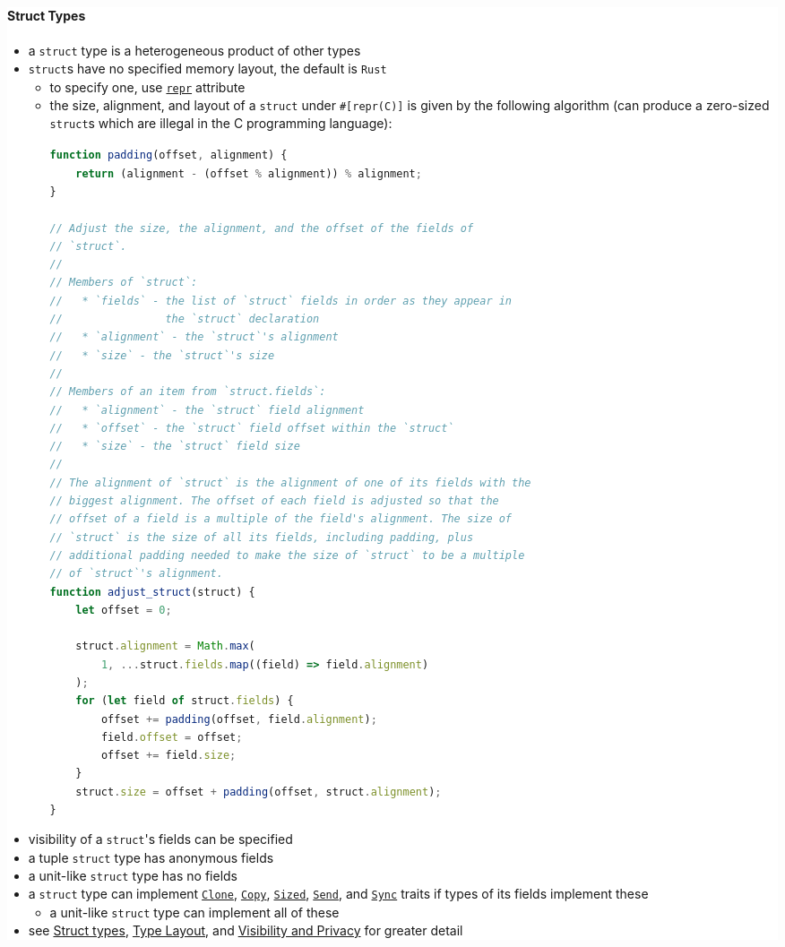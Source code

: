 
#### Struct Types

* a `struct` type is a heterogeneous product of other types
* `struct`s have no specified memory layout, the default is `Rust`
  * to specify one, use [`repr`](https://doc.rust-lang.org/reference/type-layout.html#representations)
    attribute
  * the size, alignment, and layout of a `struct` under `#[repr(C)]` is given
    by the following algorithm (can produce a zero-sized `struct`s which are
    illegal in the C programming language):
    ```js
    function padding(offset, alignment) {
        return (alignment - (offset % alignment)) % alignment;
    }

    // Adjust the size, the alignment, and the offset of the fields of
    // `struct`.
    //
    // Members of `struct`:
    //   * `fields` - the list of `struct` fields in order as they appear in
    //                the `struct` declaration
    //   * `alignment` - the `struct`'s alignment
    //   * `size` - the `struct`'s size
    //
    // Members of an item from `struct.fields`:
    //   * `alignment` - the `struct` field alignment
    //   * `offset` - the `struct` field offset within the `struct`
    //   * `size` - the `struct` field size
    //
    // The alignment of `struct` is the alignment of one of its fields with the
    // biggest alignment. The offset of each field is adjusted so that the
    // offset of a field is a multiple of the field's alignment. The size of
    // `struct` is the size of all its fields, including padding, plus
    // additional padding needed to make the size of `struct` to be a multiple
    // of `struct`'s alignment.
    function adjust_struct(struct) {
        let offset = 0;

        struct.alignment = Math.max(
            1, ...struct.fields.map((field) => field.alignment)
        );
        for (let field of struct.fields) {
            offset += padding(offset, field.alignment);
            field.offset = offset;
            offset += field.size;
        }
        struct.size = offset + padding(offset, struct.alignment);
    }
    ```
* visibility of a `struct`'s fields can be specified
* a tuple `struct` type has anonymous fields
* a unit-like `struct` type has no fields
* a `struct` type can implement
  [`Clone`](https://doc.rust-lang.org/std/clone/trait.Clone.html),
  [`Copy`](https://doc.rust-lang.org/std/marker/trait.Copy.html),
  [`Sized`](https://doc.rust-lang.org/std/marker/trait.Sized.html),
  [`Send`](https://doc.rust-lang.org/std/marker/trait.Send.html), and
  [`Sync`](https://doc.rust-lang.org/std/marker/trait.Sync.html) traits if
  types of its fields implement these
  * a unit-like `struct` type can implement all of these
* see [Struct types](https://doc.rust-lang.org/reference/types/struct.html),
  [Type Layout](https://doc.rust-lang.org/reference/type-layout.html), and
  [Visibility and Privacy](https://doc.rust-lang.org/reference/visibility-and-privacy.html)
  for greater detail